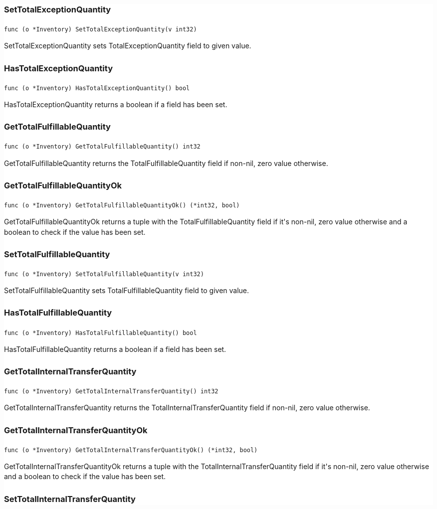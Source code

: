 ### SetTotalExceptionQuantity

`func (o *Inventory) SetTotalExceptionQuantity(v int32)`

SetTotalExceptionQuantity sets TotalExceptionQuantity field to given value.

### HasTotalExceptionQuantity

`func (o *Inventory) HasTotalExceptionQuantity() bool`

HasTotalExceptionQuantity returns a boolean if a field has been set.

### GetTotalFulfillableQuantity

`func (o *Inventory) GetTotalFulfillableQuantity() int32`

GetTotalFulfillableQuantity returns the TotalFulfillableQuantity field if non-nil, zero value otherwise.

### GetTotalFulfillableQuantityOk

`func (o *Inventory) GetTotalFulfillableQuantityOk() (*int32, bool)`

GetTotalFulfillableQuantityOk returns a tuple with the TotalFulfillableQuantity field if it's non-nil, zero value otherwise
and a boolean to check if the value has been set.

### SetTotalFulfillableQuantity

`func (o *Inventory) SetTotalFulfillableQuantity(v int32)`

SetTotalFulfillableQuantity sets TotalFulfillableQuantity field to given value.

### HasTotalFulfillableQuantity

`func (o *Inventory) HasTotalFulfillableQuantity() bool`

HasTotalFulfillableQuantity returns a boolean if a field has been set.

### GetTotalInternalTransferQuantity

`func (o *Inventory) GetTotalInternalTransferQuantity() int32`

GetTotalInternalTransferQuantity returns the TotalInternalTransferQuantity field if non-nil, zero value otherwise.

### GetTotalInternalTransferQuantityOk

`func (o *Inventory) GetTotalInternalTransferQuantityOk() (*int32, bool)`

GetTotalInternalTransferQuantityOk returns a tuple with the TotalInternalTransferQuantity field if it's non-nil, zero value otherwise
and a boolean to check if the value has been set.

### SetTotalInternalTransferQuantity
